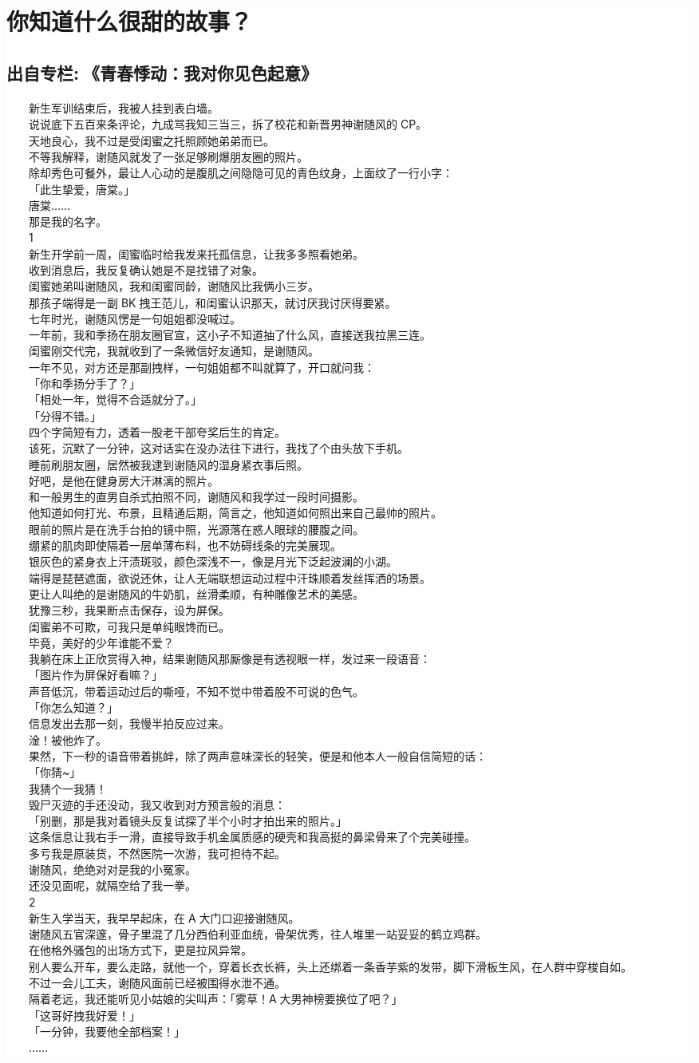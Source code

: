 # 你知道什么很甜的故事？  
## 出自专栏: 《青春悸动：我对你见色起意》  
&emsp;&emsp;新生军训结束后，我被人挂到表白墙。  
&emsp;&emsp;说说底下五百来条评论，九成骂我知三当三，拆了校花和新晋男神谢随风的 CP。  
&emsp;&emsp;天地良心，我不过是受闺蜜之托照顾她弟弟而已。  
&emsp;&emsp;不等我解释，谢随风就发了一张足够刷爆朋友圈的照片。  
&emsp;&emsp;除却秀色可餐外，最让人心动的是腹肌之间隐隐可见的青色纹身，上面纹了一行小字：  
&emsp;&emsp;「此生挚爱，唐棠。」  
&emsp;&emsp;唐棠……  
&emsp;&emsp;那是我的名字。  
&emsp;&emsp;1  
&emsp;&emsp;新生开学前一周，闺蜜临时给我发来托孤信息，让我多多照看她弟。  
&emsp;&emsp;收到消息后，我反复确认她是不是找错了对象。  
&emsp;&emsp;闺蜜她弟叫谢随风，我和闺蜜同龄，谢随风比我俩小三岁。  
&emsp;&emsp;那孩子端得是一副 BK 拽王范儿，和闺蜜认识那天，就讨厌我讨厌得要紧。  
&emsp;&emsp;七年时光，谢随风愣是一句姐姐都没喊过。  
&emsp;&emsp;一年前，我和季扬在朋友圈官宣，这小子不知道抽了什么风，直接送我拉黑三连。  
&emsp;&emsp;闺蜜刚交代完，我就收到了一条微信好友通知，是谢随风。  
&emsp;&emsp;一年不见，对方还是那副拽样，一句姐姐都不叫就算了，开口就问我：  
&emsp;&emsp;「你和季扬分手了？」  
&emsp;&emsp;「相处一年，觉得不合适就分了。」  
&emsp;&emsp;「分得不错。」  
&emsp;&emsp;四个字简短有力，透着一股老干部夸奖后生的肯定。  
&emsp;&emsp;该死，沉默了一分钟，这对话实在没办法往下进行，我找了个由头放下手机。  
&emsp;&emsp;睡前刷朋友圈，居然被我逮到谢随风的湿身紧衣事后照。  
&emsp;&emsp;好吧，是他在健身房大汗淋漓的照片。  
&emsp;&emsp;和一般男生的直男自杀式拍照不同，谢随风和我学过一段时间摄影。  
&emsp;&emsp;他知道如何打光、布景，且精通后期，简言之，他知道如何照出来自己最帅的照片。  
&emsp;&emsp;眼前的照片是在洗手台拍的镜中照，光源落在惑人眼球的腰腹之间。  
&emsp;&emsp;绷紧的肌肉即使隔着一层单薄布料，也不妨碍线条的完美展现。  
&emsp;&emsp;银灰色的紧身衣上汗渍斑驳，颜色深浅不一，像是月光下泛起波澜的小湖。  
&emsp;&emsp;端得是琵琶遮面，欲说还休，让人无端联想运动过程中汗珠顺着发丝挥洒的场景。  
&emsp;&emsp;更让人叫绝的是谢随风的牛奶肌，丝滑柔顺，有种雕像艺术的美感。  
&emsp;&emsp;犹豫三秒，我果断点击保存，设为屏保。  
&emsp;&emsp;闺蜜弟不可欺，可我只是单纯眼馋而已。  
&emsp;&emsp;毕竟，美好的少年谁能不爱？  
&emsp;&emsp;我躺在床上正欣赏得入神，结果谢随风那厮像是有透视眼一样，发过来一段语音：  
&emsp;&emsp;「图片作为屏保好看嘛？」  
&emsp;&emsp;声音低沉，带着运动过后的嘶哑，不知不觉中带着股不可说的色气。  
&emsp;&emsp;「你怎么知道？」  
&emsp;&emsp;信息发出去那一刻，我慢半拍反应过来。  
&emsp;&emsp;淦！被他炸了。  
&emsp;&emsp;果然，下一秒的语音带着挑衅，除了两声意味深长的轻笑，便是和他本人一般自信简短的话：  
&emsp;&emsp;「你猜~」  
&emsp;&emsp;我猜个一我猜！  
&emsp;&emsp;毁尸灭迹的手还没动，我又收到对方预言般的消息：  
&emsp;&emsp;「别删，那是我对着镜头反复试探了半个小时才拍出来的照片。」  
&emsp;&emsp;这条信息让我右手一滑，直接导致手机金属质感的硬壳和我高挺的鼻梁骨来了个完美碰撞。  
&emsp;&emsp;多亏我是原装货，不然医院一次游，我可担待不起。  
&emsp;&emsp;谢随风，绝绝对对是我的小冤家。  
&emsp;&emsp;还没见面呢，就隔空给了我一拳。  
&emsp;&emsp;2  
&emsp;&emsp;新生入学当天，我早早起床，在 A 大门口迎接谢随风。  
&emsp;&emsp;谢随风五官深邃，骨子里混了几分西伯利亚血统，骨架优秀，往人堆里一站妥妥的鹤立鸡群。  
&emsp;&emsp;在他格外骚包的出场方式下，更是拉风异常。  
&emsp;&emsp;别人要么开车，要么走路，就他一个，穿着长衣长裤，头上还绑着一条香芋紫的发带，脚下滑板生风，在人群中穿梭自如。  
&emsp;&emsp;不过一会儿工夫，谢随风面前已经被围得水泄不通。  
&emsp;&emsp;隔着老远，我还能听见小姑娘的尖叫声：「雾草！A 大男神榜要换位了吧？」  
&emsp;&emsp;「这哥好拽我好爱！」  
&emsp;&emsp;「一分钟，我要他全部档案！」  
&emsp;&emsp;……  